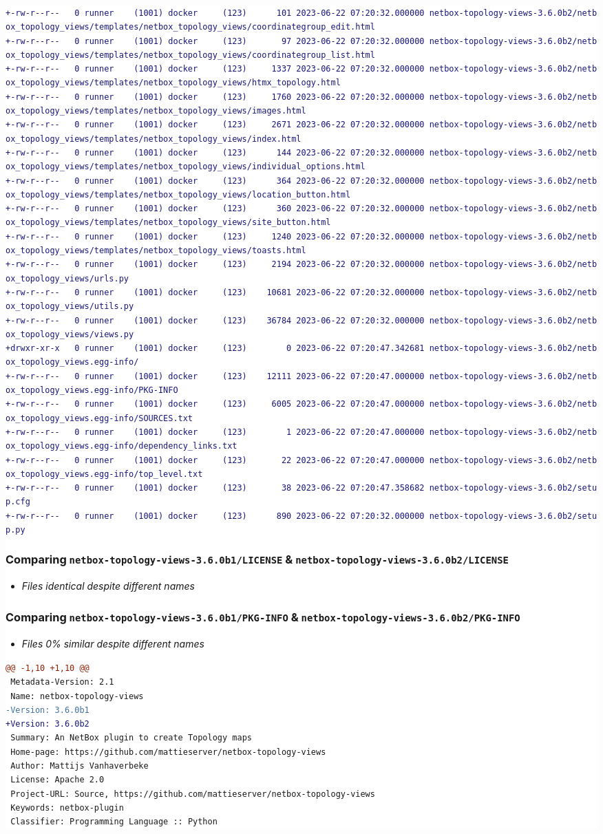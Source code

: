 ```diff
+-rw-r--r--   0 runner    (1001) docker     (123)      101 2023-06-22 07:20:32.000000 netbox-topology-views-3.6.0b2/netbox_topology_views/templates/netbox_topology_views/coordinategroup_edit.html
+-rw-r--r--   0 runner    (1001) docker     (123)       97 2023-06-22 07:20:32.000000 netbox-topology-views-3.6.0b2/netbox_topology_views/templates/netbox_topology_views/coordinategroup_list.html
+-rw-r--r--   0 runner    (1001) docker     (123)     1337 2023-06-22 07:20:32.000000 netbox-topology-views-3.6.0b2/netbox_topology_views/templates/netbox_topology_views/htmx_topology.html
+-rw-r--r--   0 runner    (1001) docker     (123)     1760 2023-06-22 07:20:32.000000 netbox-topology-views-3.6.0b2/netbox_topology_views/templates/netbox_topology_views/images.html
+-rw-r--r--   0 runner    (1001) docker     (123)     2671 2023-06-22 07:20:32.000000 netbox-topology-views-3.6.0b2/netbox_topology_views/templates/netbox_topology_views/index.html
+-rw-r--r--   0 runner    (1001) docker     (123)      144 2023-06-22 07:20:32.000000 netbox-topology-views-3.6.0b2/netbox_topology_views/templates/netbox_topology_views/individual_options.html
+-rw-r--r--   0 runner    (1001) docker     (123)      364 2023-06-22 07:20:32.000000 netbox-topology-views-3.6.0b2/netbox_topology_views/templates/netbox_topology_views/location_button.html
+-rw-r--r--   0 runner    (1001) docker     (123)      360 2023-06-22 07:20:32.000000 netbox-topology-views-3.6.0b2/netbox_topology_views/templates/netbox_topology_views/site_button.html
+-rw-r--r--   0 runner    (1001) docker     (123)     1240 2023-06-22 07:20:32.000000 netbox-topology-views-3.6.0b2/netbox_topology_views/templates/netbox_topology_views/toasts.html
+-rw-r--r--   0 runner    (1001) docker     (123)     2194 2023-06-22 07:20:32.000000 netbox-topology-views-3.6.0b2/netbox_topology_views/urls.py
+-rw-r--r--   0 runner    (1001) docker     (123)    10681 2023-06-22 07:20:32.000000 netbox-topology-views-3.6.0b2/netbox_topology_views/utils.py
+-rw-r--r--   0 runner    (1001) docker     (123)    36784 2023-06-22 07:20:32.000000 netbox-topology-views-3.6.0b2/netbox_topology_views/views.py
+drwxr-xr-x   0 runner    (1001) docker     (123)        0 2023-06-22 07:20:47.342681 netbox-topology-views-3.6.0b2/netbox_topology_views.egg-info/
+-rw-r--r--   0 runner    (1001) docker     (123)    12111 2023-06-22 07:20:47.000000 netbox-topology-views-3.6.0b2/netbox_topology_views.egg-info/PKG-INFO
+-rw-r--r--   0 runner    (1001) docker     (123)     6005 2023-06-22 07:20:47.000000 netbox-topology-views-3.6.0b2/netbox_topology_views.egg-info/SOURCES.txt
+-rw-r--r--   0 runner    (1001) docker     (123)        1 2023-06-22 07:20:47.000000 netbox-topology-views-3.6.0b2/netbox_topology_views.egg-info/dependency_links.txt
+-rw-r--r--   0 runner    (1001) docker     (123)       22 2023-06-22 07:20:47.000000 netbox-topology-views-3.6.0b2/netbox_topology_views.egg-info/top_level.txt
+-rw-r--r--   0 runner    (1001) docker     (123)       38 2023-06-22 07:20:47.358682 netbox-topology-views-3.6.0b2/setup.cfg
+-rw-r--r--   0 runner    (1001) docker     (123)      890 2023-06-22 07:20:32.000000 netbox-topology-views-3.6.0b2/setup.py
```

### Comparing `netbox-topology-views-3.6.0b1/LICENSE` & `netbox-topology-views-3.6.0b2/LICENSE`

 * *Files identical despite different names*

### Comparing `netbox-topology-views-3.6.0b1/PKG-INFO` & `netbox-topology-views-3.6.0b2/PKG-INFO`

 * *Files 0% similar despite different names*

```diff
@@ -1,10 +1,10 @@
 Metadata-Version: 2.1
 Name: netbox-topology-views
-Version: 3.6.0b1
+Version: 3.6.0b2
 Summary: An NetBox plugin to create Topology maps
 Home-page: https://github.com/mattieserver/netbox-topology-views
 Author: Mattijs Vanhaverbeke
 License: Apache 2.0
 Project-URL: Source, https://github.com/mattieserver/netbox-topology-views
 Keywords: netbox-plugin
 Classifier: Programming Language :: Python
```
